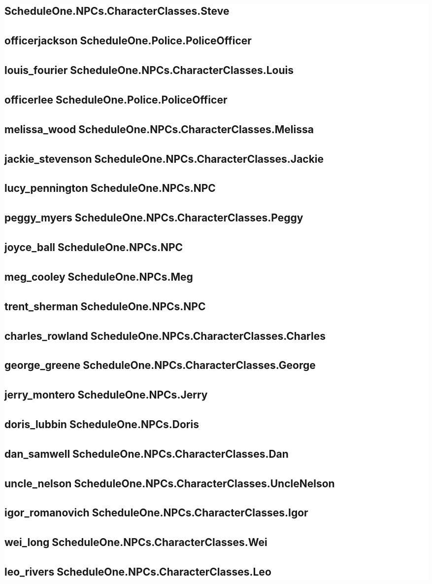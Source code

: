 ScheduleOne.NPCs.CharacterClasses.Steve
---
**officerjackson**
ScheduleOne.Police.PoliceOfficer
---
**louis_fourier**
ScheduleOne.NPCs.CharacterClasses.Louis
---
**officerlee**
ScheduleOne.Police.PoliceOfficer
---
**melissa_wood**
ScheduleOne.NPCs.CharacterClasses.Melissa
---
**jackie_stevenson**
ScheduleOne.NPCs.CharacterClasses.Jackie
---
**lucy_pennington**
ScheduleOne.NPCs.NPC
---
**peggy_myers**
ScheduleOne.NPCs.CharacterClasses.Peggy
---
**joyce_ball**
ScheduleOne.NPCs.NPC
---
**meg_cooley**
ScheduleOne.NPCs.Meg
---
**trent_sherman**
ScheduleOne.NPCs.NPC
---
**charles_rowland**
ScheduleOne.NPCs.CharacterClasses.Charles
---
**george_greene**
ScheduleOne.NPCs.CharacterClasses.George
---
**jerry_montero**
ScheduleOne.NPCs.Jerry
---
**doris_lubbin**
ScheduleOne.NPCs.Doris
---
**dan_samwell**
ScheduleOne.NPCs.CharacterClasses.Dan
---
**uncle_nelson**
ScheduleOne.NPCs.CharacterClasses.UncleNelson
---
**igor_romanovich**
ScheduleOne.NPCs.CharacterClasses.Igor
---
**wei_long**
ScheduleOne.NPCs.CharacterClasses.Wei
---
**leo_rivers**
ScheduleOne.NPCs.CharacterClasses.Leo
---